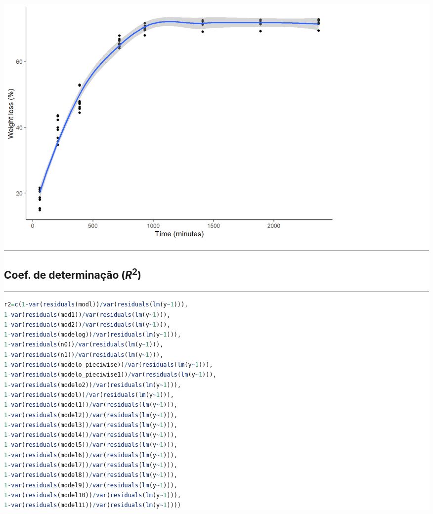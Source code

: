 <img src="index_files/figure-html/unnamed-chunk-63-3.png" width="672" />

****

## Coef. de determinação ($R^2$)

****


```r
r2=c(1-var(residuals(modl))/var(residuals(lm(y~1))),
1-var(residuals(mod1))/var(residuals(lm(y~1))),
1-var(residuals(mod2))/var(residuals(lm(y~1))),
1-var(residuals(modelog))/var(residuals(lm(y~1))),
1-var(residuals(n0))/var(residuals(lm(y~1))),
1-var(residuals(n1))/var(residuals(lm(y~1))),
1-var(residuals(modelo_pieciwise))/var(residuals(lm(y~1))),
1-var(residuals(modelo_pieciwise1))/var(residuals(lm(y~1))),
1-var(residuals(modelo2))/var(residuals(lm(y~1))),
1-var(residuals(model))/var(residuals(lm(y~1))),
1-var(residuals(model1))/var(residuals(lm(y~1))),
1-var(residuals(model2))/var(residuals(lm(y~1))),
1-var(residuals(model3))/var(residuals(lm(y~1))),
1-var(residuals(model4))/var(residuals(lm(y~1))),
1-var(residuals(model5))/var(residuals(lm(y~1))),
1-var(residuals(model6))/var(residuals(lm(y~1))),
1-var(residuals(model7))/var(residuals(lm(y~1))),
1-var(residuals(model8))/var(residuals(lm(y~1))),
1-var(residuals(model9))/var(residuals(lm(y~1))),
1-var(residuals(model10))/var(residuals(lm(y~1))),
1-var(residuals(model11))/var(residuals(lm(y~1))))
```
